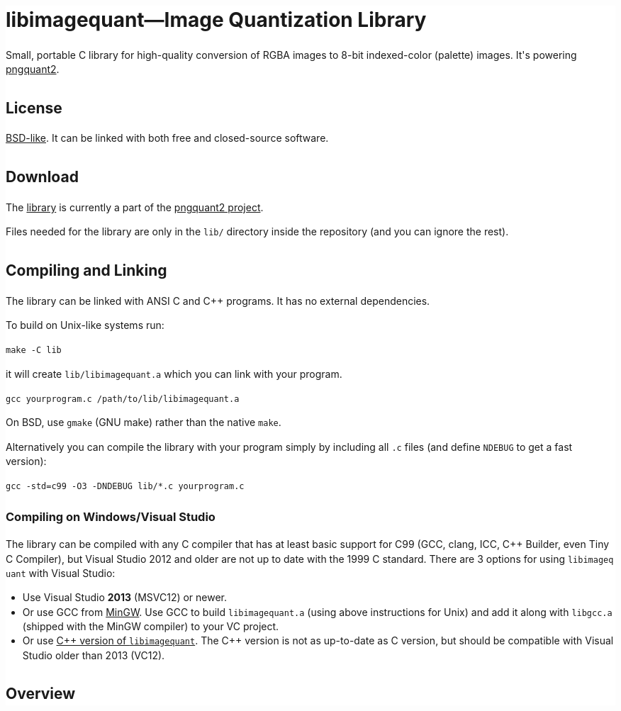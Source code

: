 # libimagequant—Image Quantization Library

Small, portable C library for high-quality conversion of RGBA images to 8-bit indexed-color (palette) images.
It's powering [pngquant2](http://pngquant.org).

## License

[BSD-like](https://raw.github.com/pornel/improved-pngquant/master/lib/COPYRIGHT).
It can be linked with both free and closed-source software.

## Download

The [library](http://pngquant.org/lib) is currently a part of the [pngquant2 project](https://github.com/pornel/improved-pngquant/tree/lib/lib).

Files needed for the library are only in the `lib/` directory inside the repository (and you can ignore the rest).

## Compiling and Linking

The library can be linked with ANSI C and C++ programs. It has no external dependencies.

To build on Unix-like systems run:

    make -C lib

it will create `lib/libimagequant.a` which you can link with your program.

    gcc yourprogram.c /path/to/lib/libimagequant.a

On BSD, use `gmake` (GNU make) rather than the native `make`.

Alternatively you can compile the library with your program simply by including all `.c` files (and define `NDEBUG` to get a fast version):

    gcc -std=c99 -O3 -DNDEBUG lib/*.c yourprogram.c

### Compiling on Windows/Visual Studio

The library can be compiled with any C compiler that has at least basic support for C99 (GCC, clang, ICC, C++ Builder, even Tiny C Compiler), but Visual Studio 2012 and older are not up to date with the 1999 C standard. There are 3 options for using `libimagequant` with Visual Studio:

 * Use Visual Studio **2013** (MSVC12) or newer.
 * Or use GCC from [MinGW](http://www.mingw.org). Use GCC to build `libimagequant.a` (using above instructions for Unix) and add it along with `libgcc.a` (shipped with the MinGW compiler) to your VC project.
 * Or use [C++ version of `libimagequant`](https://github.com/pornel/pngquant/tree/cpp). The C++ version is not as up-to-date as C version, but should be compatible with Visual Studio older than 2013 (VC12).

## Overview
